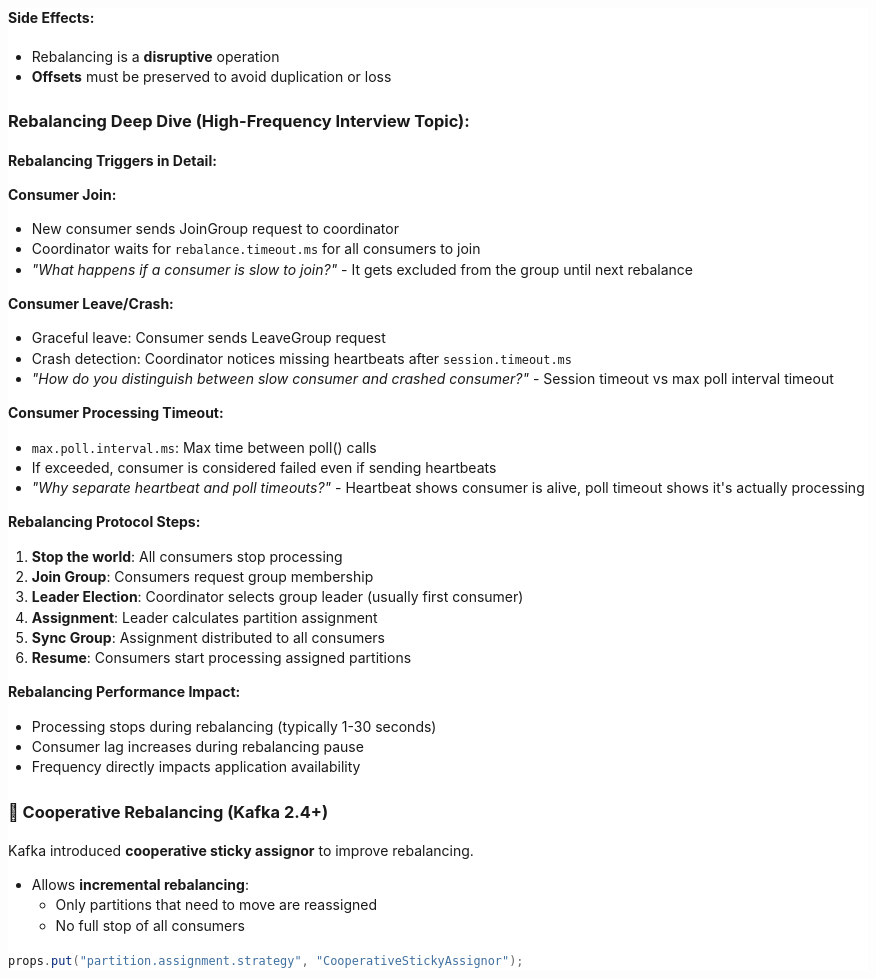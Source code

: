 #### Side Effects:

* Rebalancing is a **disruptive** operation
* **Offsets** must be preserved to avoid duplication or loss

### Rebalancing Deep Dive (High-Frequency Interview Topic):

**Rebalancing Triggers in Detail:**

**Consumer Join:**

- New consumer sends JoinGroup request to coordinator
- Coordinator waits for `rebalance.timeout.ms` for all consumers to join
- *"What happens if a consumer is slow to join?"* - It gets excluded from the group until next rebalance

**Consumer Leave/Crash:**

- Graceful leave: Consumer sends LeaveGroup request
- Crash detection: Coordinator notices missing heartbeats after `session.timeout.ms`
- *"How do you distinguish between slow consumer and crashed consumer?"* - Session timeout vs max poll interval timeout

**Consumer Processing Timeout:**

- `max.poll.interval.ms`: Max time between poll() calls
- If exceeded, consumer is considered failed even if sending heartbeats
- *"Why separate heartbeat and poll timeouts?"* - Heartbeat shows consumer is alive, poll timeout shows it's actually
  processing

**Rebalancing Protocol Steps:**

1. **Stop the world**: All consumers stop processing
2. **Join Group**: Consumers request group membership
3. **Leader Election**: Coordinator selects group leader (usually first consumer)
4. **Assignment**: Leader calculates partition assignment
5. **Sync Group**: Assignment distributed to all consumers
6. **Resume**: Consumers start processing assigned partitions

**Rebalancing Performance Impact:**

- Processing stops during rebalancing (typically 1-30 seconds)
- Consumer lag increases during rebalancing pause
- Frequency directly impacts application availability

### 🔹 Cooperative Rebalancing (Kafka 2.4+)

Kafka introduced **cooperative sticky assignor** to improve rebalancing.

* Allows **incremental rebalancing**:
    * Only partitions that need to move are reassigned
    * No full stop of all consumers

```java
props.put("partition.assignment.strategy", "CooperativeStickyAssignor");
```
